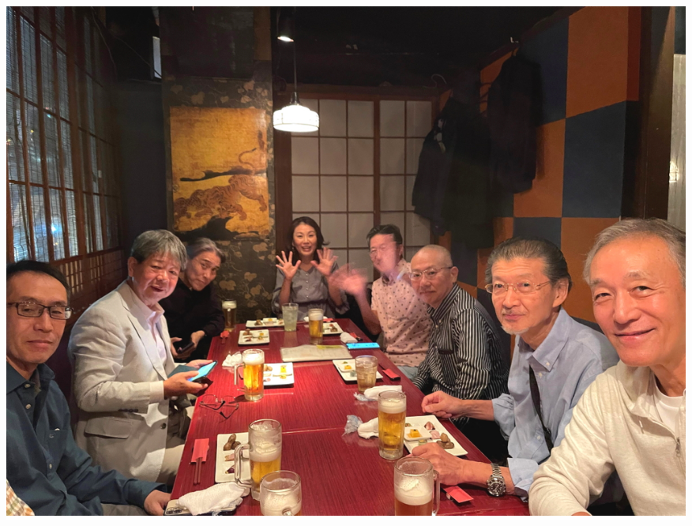 <a href="20231011_005.JPG" data-lightbox="abc"><img src="20231011_005.JPG" alt="サンプル画像" width="900" /></a>